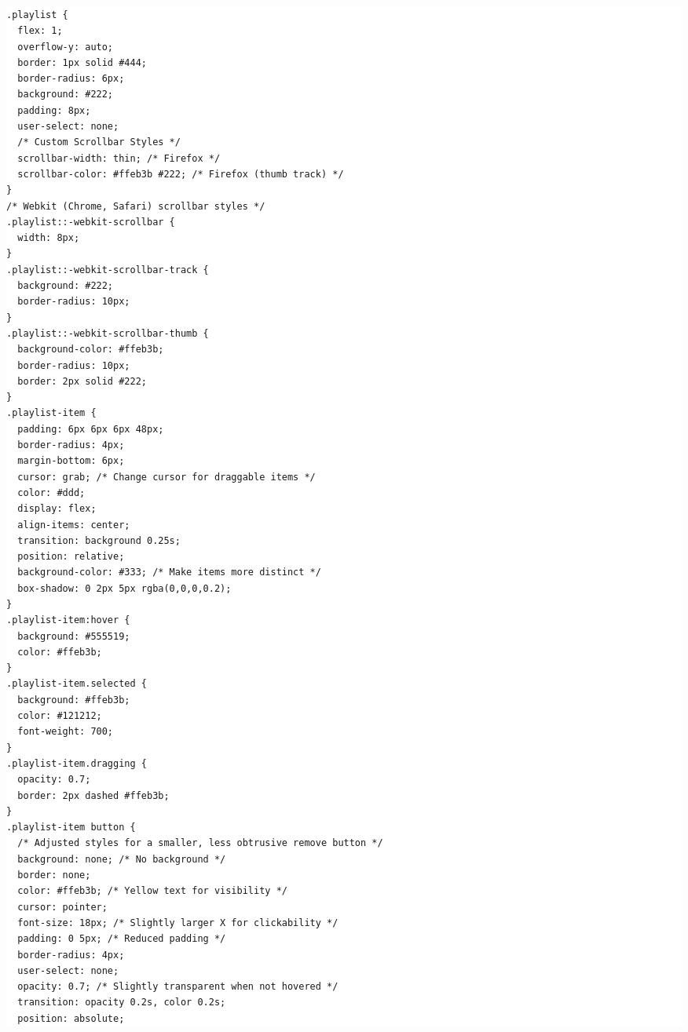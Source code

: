     .playlist {
      flex: 1;
      overflow-y: auto;
      border: 1px solid #444;
      border-radius: 6px;
      background: #222;
      padding: 8px;
      user-select: none;
      /* Custom Scrollbar Styles */
      scrollbar-width: thin; /* Firefox */
      scrollbar-color: #ffeb3b #222; /* Firefox (thumb track) */
    }
    /* Webkit (Chrome, Safari) scrollbar styles */
    .playlist::-webkit-scrollbar {
      width: 8px;
    }
    .playlist::-webkit-scrollbar-track {
      background: #222;
      border-radius: 10px;
    }
    .playlist::-webkit-scrollbar-thumb {
      background-color: #ffeb3b;
      border-radius: 10px;
      border: 2px solid #222;
    }
    .playlist-item {
      padding: 6px 6px 6px 48px;
      border-radius: 4px;
      margin-bottom: 6px;
      cursor: grab; /* Change cursor for draggable items */
      color: #ddd;
      display: flex;
      align-items: center;
      transition: background 0.25s;
      position: relative;
      background-color: #333; /* Make items more distinct */
      box-shadow: 0 2px 5px rgba(0,0,0,0.2);
    }
    .playlist-item:hover {
      background: #555519;
      color: #ffeb3b;
    }
    .playlist-item.selected {
      background: #ffeb3b;
      color: #121212;
      font-weight: 700;
    }
    .playlist-item.dragging {
      opacity: 0.7;
      border: 2px dashed #ffeb3b;
    }
    .playlist-item button {
      /* Adjusted styles for a smaller, less obtrusive remove button */
      background: none; /* No background */
      border: none;
      color: #ffeb3b; /* Yellow text for visibility */
      cursor: pointer;
      font-size: 18px; /* Slightly larger X for clickability */
      padding: 0 5px; /* Reduced padding */
      border-radius: 4px;
      user-select: none;
      opacity: 0.7; /* Slightly transparent when not hovered */
      transition: opacity 0.2s, color 0.2s;
      position: absolute;